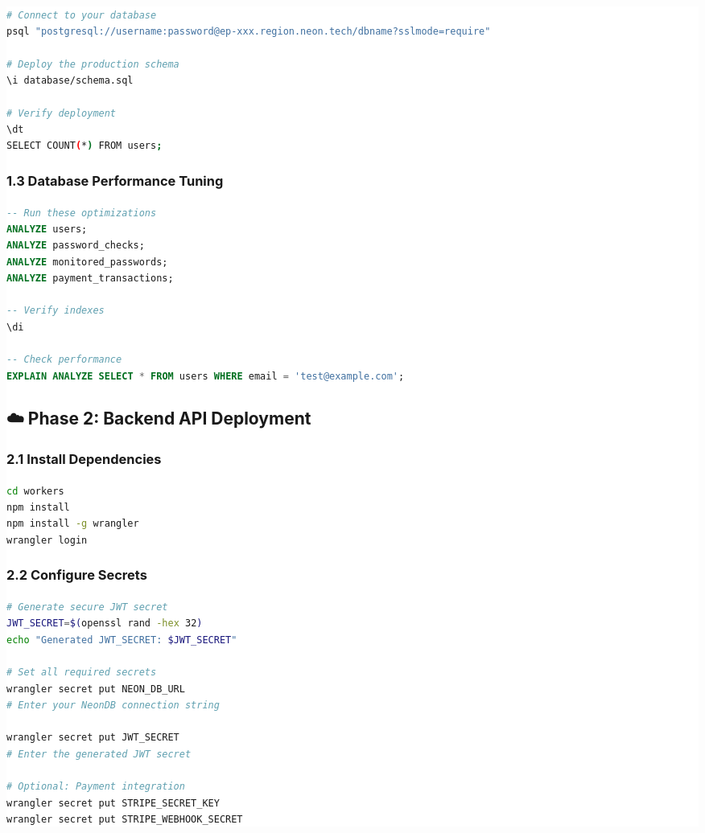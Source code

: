 ```bash
# Connect to your database
psql "postgresql://username:password@ep-xxx.region.neon.tech/dbname?sslmode=require"

# Deploy the production schema
\i database/schema.sql

# Verify deployment
\dt
SELECT COUNT(*) FROM users;
```

### 1.3 Database Performance Tuning

```sql
-- Run these optimizations
ANALYZE users;
ANALYZE password_checks;
ANALYZE monitored_passwords;
ANALYZE payment_transactions;

-- Verify indexes
\di

-- Check performance
EXPLAIN ANALYZE SELECT * FROM users WHERE email = 'test@example.com';
```

## ☁️ Phase 2: Backend API Deployment

### 2.1 Install Dependencies

```bash
cd workers
npm install
npm install -g wrangler
wrangler login
```

### 2.2 Configure Secrets

```bash
# Generate secure JWT secret
JWT_SECRET=$(openssl rand -hex 32)
echo "Generated JWT_SECRET: $JWT_SECRET"

# Set all required secrets
wrangler secret put NEON_DB_URL
# Enter your NeonDB connection string

wrangler secret put JWT_SECRET
# Enter the generated JWT secret

# Optional: Payment integration
wrangler secret put STRIPE_SECRET_KEY
wrangler secret put STRIPE_WEBHOOK_SECRET
```
